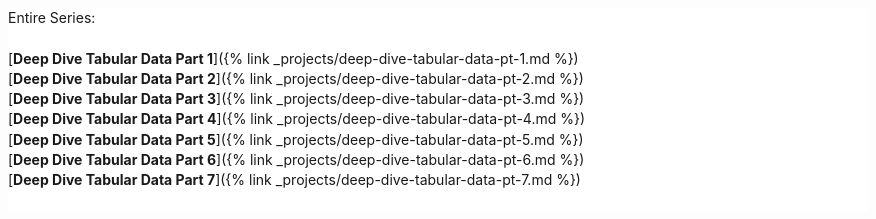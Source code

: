 </div>
    

Entire Series:<br>
<br>
[**Deep Dive Tabular Data Part 1**]({% link _projects/deep-dive-tabular-data-pt-1.md %})<br>
[**Deep Dive Tabular Data Part 2**]({% link _projects/deep-dive-tabular-data-pt-2.md %})<br>
[**Deep Dive Tabular Data Part 3**]({% link _projects/deep-dive-tabular-data-pt-3.md %})<br>
[**Deep Dive Tabular Data Part 4**]({% link _projects/deep-dive-tabular-data-pt-4.md %})<br>
[**Deep Dive Tabular Data Part 5**]({% link _projects/deep-dive-tabular-data-pt-5.md %})<br>
[**Deep Dive Tabular Data Part 6**]({% link _projects/deep-dive-tabular-data-pt-6.md %})<br>
[**Deep Dive Tabular Data Part 7**]({% link _projects/deep-dive-tabular-data-pt-7.md %})<br>
<br>
